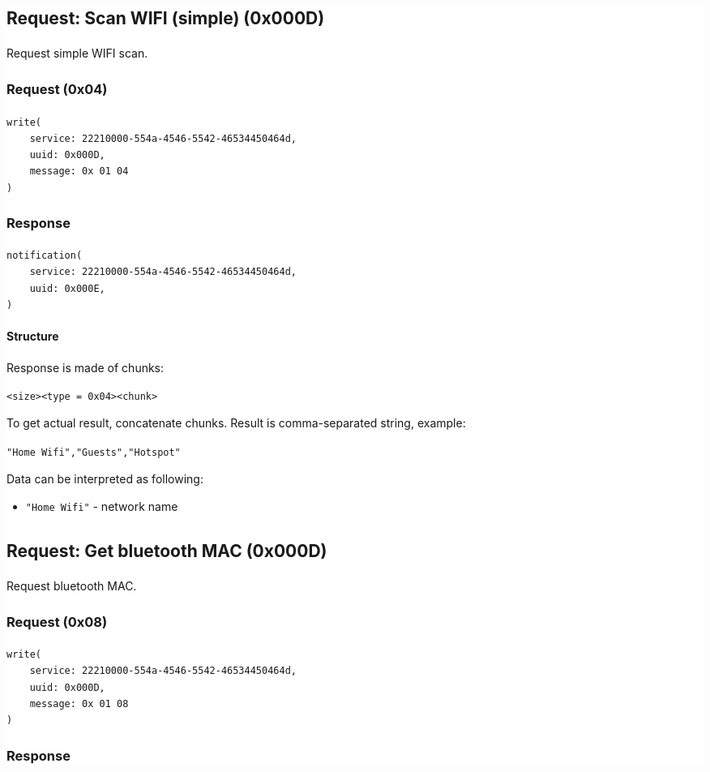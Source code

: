 ## Request: Scan WIFI (simple) (0x000D)

Request simple WIFI scan.

### Request (0x04)

```
write(
    service: 22210000-554a-4546-5542-46534450464d,
    uuid: 0x000D,
    message: 0x 01 04
)
```

### Response

```
notification(
    service: 22210000-554a-4546-5542-46534450464d,
    uuid: 0x000E,
)
```

#### Structure

Response is made of chunks:
```
<size><type = 0x04><chunk>
```

To get actual result, concatenate chunks. Result is comma-separated string, example:
```
"Home Wifi","Guests","Hotspot"
```

Data can be interpreted as following:
- `"Home Wifi"` - network name

## Request: Get bluetooth MAC (0x000D)

Request bluetooth MAC.

### Request (0x08)

```
write(
    service: 22210000-554a-4546-5542-46534450464d,
    uuid: 0x000D,
    message: 0x 01 08
)
```

### Response
